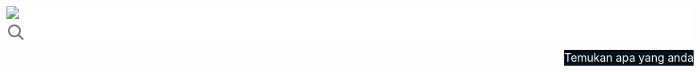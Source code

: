<script src="https://d1785e74lyxkqq.cloudfront.net/_next/static/v2/js/page-5405-60b8afe34fe1.js" nonce="zxSVht6rc6Z7yrrKS2/xrQ==" defer="" crossorigin="anonymous"></script><script src="https://d1785e74lyxkqq.cloudfront.net/_next/static/VIGar6BeH3V28YoZXB__L/_buildManifest.js" nonce="zxSVht6rc6Z7yrrKS2/xrQ==" defer="" crossorigin="anonymous"></script><script src="https://d1785e74lyxkqq.cloudfront.net/_next/static/VIGar6BeH3V28YoZXB__L/_ssgManifest.js" nonce="zxSVht6rc6Z7yrrKS2/xrQ==" defer="" crossorigin="anonymous"></script><script src="https://d1785e74lyxkqq.cloudfront.net/_next/static/VIGar6BeH3V28YoZXB__L/_middlewareManifest.js" nonce="zxSVht6rc6Z7yrrKS2/xrQ==" defer="" crossorigin="anonymous"></script></head><body><div id="__next" data-reactroot=""><script nonce="na" src="https://d9253bf4bdfd.edge.sdk.awswaf.com/d9253bf4bdfd/1fcfec27aa97/challenge.compact.js" type="text/javascript" defer=""></script><div class="css-1dbjc4n r-1awozwy r-zr225d r-18u37iz r-1iud8zs r-1777fci r-1d2f490 r-1e081e0 r-5njf8e r-gtdqiz r-ipm5af r-1506wm4"><div class="css-1dbjc4n r-1jkjb r-1b7u577"><div aria-label="Side nav" tabindex="0" class="css-1dbjc4n r-1loqt21 r-1otgn73 r-1i6wzkk r-lrvibr" style="-webkit-transition-duration:0s;transition-duration:0s"><img src="https://d1785e74lyxkqq.cloudfront.net/_next/static/v2/c/c69e7c362edc677e8828ea0165c00f23.svg"/></div></div><div tabindex="0" class="css-1dbjc4n r-1loqt21 r-1pi2tsx r-1otgn73 r-1i6wzkk r-lrvibr r-cpwksy" style="-webkit-transition-duration:0s;transition-duration:0s"><div class="css-1dbjc4n r-1awozwy r-kdyh1x r-18u37iz r-1pi2tsx r-1wtj0ep r-1udh08x r-1pn2ns4 r-13qz1uu" style="background-color:rgba(255,255,255,1.00)"><div class="css-1dbjc4n r-1awozwy r-18u37iz r-1pi2tsx r-3mrncs"><div class="css-1dbjc4n"><svg width="24" height="24" viewBox="0 0 24 24" fill="none" xmlns="http://www.w3.org/2000/svg" data-id="IcSystemSearch"><path d="M15 15L20.5 20.5M10 17C13.866 17 17 13.866 17 10C17 6.13401 13.866 3 10 3C6.13401 3 3 6.13401 3 10C3 13.866 6.13401 17 10 17Z" stroke="#687176" stroke-width="2" stroke-linecap="round" stroke-linejoin="round"></path></svg></div></div></div><div class="css-1dbjc4n" style="opacity:1;-webkit-transform:translateY(0px);transform:translateY(0px)"><div class="css-1dbjc4n"><div class="css-1dbjc4n"></div><div class="css-1dbjc4n r-1d2f490 r-13qz1uu" style="-webkit-flex-direction:column;-ms-flex-direction:column;flex-direction:column;position:absolute;right:0px;-webkit-box-orient:vertical;-webkit-box-direction:normal"><div class="css-1dbjc4n r-1kihuf0 r-u8s1d r-j76wpu r-14qw7yl r-1b8bd59" style="opacity:1;-webkit-transform:translateX(0px) translateY(4px);transform:translateX(0px) translateY(4px);width:auto"><div class="css-1dbjc4n r-1jkafct r-7d3vna r-1w2pmg r-1wyvozj r-u8s1d r-q1p0lz r-sf3cnl r-1h2t8mc r-1wyyakw" style="border-top-color:rgba(3,18,26,1.00);border-right-color:rgba(3,18,26,1.00);border-bottom-color:rgba(3,18,26,1.00);border-left-color:rgba(3,18,26,1.00)"></div><div class="css-1dbjc4n r-kdyh1x r-b4qz5r r-knv0ih r-1udh08x r-1e081e0 r-5njf8e" style="background-color:rgba(3,18,26,1.00)"><div dir="auto" class="css-901oao r-t1w4ow r-1b43r93 r-majxgm r-rjixqe r-q4m81j" style="color:rgba(255,255,255,1.00)">Temukan apa yang anda
